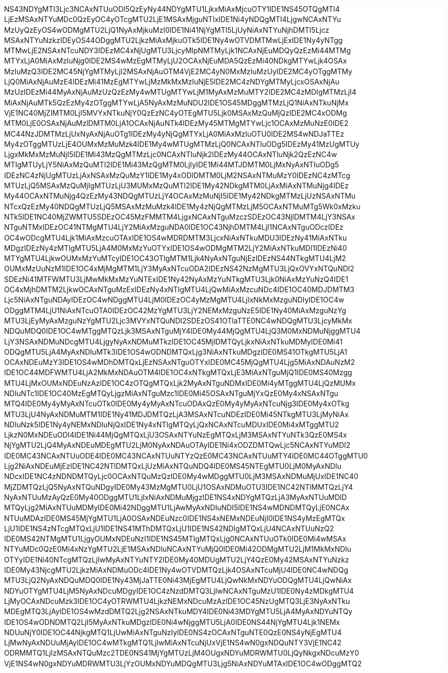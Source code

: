 NS43NDYgMTI3Ljc3NCAxNTUuODI5QzEyNy44NDYgMTU1LjkxMiAxMjcuOTY1IDE1NS45OTQgMTI4
LjEzMSAxNTYuMDc0QzEyOC4yOTcgMTU2LjE1MSAxMjguNTIxIDE1Ni4yNDQgMTI4LjgwNCAxNTYu
MzUyQzEyOS4wODMgMTU2LjQ1NyAxMjkuMzI0IDE1Ni41NjYgMTI5LjUyNiAxNTYuNjhDMTI5Ljcz
MSAxNTYuNzkzIDEyOS44ODggMTU2LjkzMiAxMjkuOTk5IDE1Ny4wOTVDMTMwLjExIDE1Ny4yNTgg
MTMwLjE2NSAxNTcuNDY3IDEzMC4xNjUgMTU3LjcyMlpNMTMyLjk1NCAxNjEuMDQyQzEzMi44MTMg
MTYxLjA0MiAxMzIuNjg0IDE2MS4wMzEgMTMyLjU2OCAxNjEuMDA5QzEzMi40NDkgMTYwLjk4OSAx
MzIuMzQ3IDE2MC45NjYgMTMyLjI2MSAxNjAuOTM4VjE2MC4yN0MxMzIuMzUyIDE2MC4yOTggMTMy
LjQ0MiAxNjAuMzE4IDEzMi41MzEgMTYwLjMzMkMxMzIuNjE5IDE2MC4zNDYgMTMyLjcxOSAxNjAu
MzUzIDEzMi44MyAxNjAuMzUzQzEzMy4wMTUgMTYwLjM1MyAxMzMuMTY2IDE2MC4zMDIgMTMzLjI4
MiAxNjAuMTk5QzEzMy4zOTggMTYwLjA5NyAxMzMuNDU2IDE1OS45MDggMTMzLjQ1NiAxNTkuNjMx
VjE1NC40MjZIMTM0LjI5MVYxNTkuNjY0QzEzNC4yOTEgMTU5Ljk0MSAxMzQuMjQzIDE2MC4xODMg
MTM0LjE0OSAxNjAuMzlDMTM0LjA1OCAxNjAuNTk4IDEzMy45MTMgMTYwLjc1OCAxMzMuNzE0IDE2
MC44NzJDMTMzLjUxNyAxNjAuOTg1IDEzMy4yNjQgMTYxLjA0MiAxMzIuOTU0IDE2MS4wNDJaTTEz
My4zOTggMTUzLjE4OUMxMzMuMzk4IDE1My4wMTUgMTMzLjQ0NCAxNTIuODg5IDEzMy41MzUgMTUy
LjgxMkMxMzMuNjI5IDE1Mi43MzQgMTMzLjc0NCAxNTIuNjk2IDEzMy44OCAxNTIuNjk2QzEzNC4w
MTIgMTUyLjY5NiAxMzQuMTI2IDE1Mi43MzQgMTM0LjIyIDE1Mi44MTJDMTM0LjMxNyAxNTIuODg5
IDEzNC4zNjUgMTUzLjAxNSAxMzQuMzY1IDE1My4xODlDMTM0LjM2NSAxNTMuMzY0IDEzNC4zMTcg
MTUzLjQ5MSAxMzQuMjIgMTUzLjU3MUMxMzQuMTI2IDE1My42NDkgMTM0LjAxMiAxNTMuNjg4IDEz
My44OCAxNTMuNjg4QzEzMy43NDQgMTUzLjY4OCAxMzMuNjI5IDE1My42NDkgMTMzLjUzNSAxNTMu
NTcxQzEzMy40NDQgMTUzLjQ5MSAxMzMuMzk4IDE1My4zNjQgMTMzLjM5OCAxNTMuMTg5Wk0xMzku
NTk5IDE1NC40MjZWMTU5SDEzOC45MzFMMTM4LjgxNCAxNTguMzczSDEzOC43NjlDMTM4LjY3NSAx
NTguNTMxIDEzOC41NTMgMTU4LjY2MiAxMzguNDA0IDE1OC43NjhDMTM4LjI1NCAxNTguODczIDEz
OC4wODcgMTU4Ljk1MiAxMzcuOTAxIDE1OS4wMDRDMTM3LjcxNiAxNTkuMDU3IDEzNy41MiAxNTku
MDgzIDEzNy4zMTIgMTU5LjA4M0MxMzYuOTYxIDE1OS4wODMgMTM2LjY2MiAxNTkuMDI1IDEzNi40
MTYgMTU4LjkwOUMxMzYuMTcyIDE1OC43OTIgMTM1Ljk4NyAxNTguNjEzIDEzNS44NTkgMTU4LjM2
OUMxMzUuNzM1IDE1OC4xMjMgMTM1LjY3MyAxNTcuODA2IDEzNS42NzMgMTU3LjQxOVYxNTQuNDI2
SDEzNi41MTFWMTU3LjMwMkMxMzYuNTExIDE1Ny42NyAxMzYuNTkgMTU3Ljk0NiAxMzYuNzQ4IDE1
OC4xMjhDMTM2LjkwOCAxNTguMzExIDEzNy4xNTIgMTU4LjQwMiAxMzcuNDc4IDE1OC40MDJDMTM3
Ljc5NiAxNTguNDAyIDEzOC4wNDggMTU4LjM0IDEzOC4yMzMgMTU4LjIxNkMxMzguNDIyIDE1OC4w
ODggMTM4LjU1NiAxNTcuOTA0IDEzOC42MzYgMTU3LjY2NEMxMzguNzE5IDE1Ny40MiAxMzguNzYg
MTU3LjEyMyAxMzguNzYgMTU2Ljc3MVYxNTQuNDI2SDEzOS41OTlaTTE0NC4wNDQgMTU3LjcyMkMx
NDQuMDQ0IDE1OC4wMTggMTQzLjk3MSAxNTguMjY4IDE0My44MjQgMTU4LjQ3M0MxNDMuNjggMTU4
LjY3NSAxNDMuNDcgMTU4LjgyNyAxNDMuMTkzIDE1OC45MjlDMTQyLjkxNiAxNTkuMDMyIDE0Mi41
ODQgMTU5LjA4MyAxNDIuMTk3IDE1OS4wODNDMTQxLjg3NiAxNTkuMDgzIDE0MS41OTkgMTU5LjA1
OCAxNDEuMzY3IDE1OS4wMDhDMTQxLjEzNSAxNTguOTYxIDE0MC45MjQgMTU4Ljg5MiAxNDAuNzM2
IDE1OC44MDFWMTU4LjA2MkMxNDAuOTM4IDE1OC4xNTkgMTQxLjE3MiAxNTguMjQ1IDE0MS40Mzgg
MTU4LjMxOUMxNDEuNzAzIDE1OC4zOTQgMTQxLjk2MyAxNTguNDMxIDE0Mi4yMTggMTU4LjQzMUMx
NDIuNTc1IDE1OC40MzEgMTQyLjgzMiAxNTguMzc1IDE0Mi45OSAxNTguMjYxQzE0My4xNSAxNTgu
MTQ4IDE0My4yMyAxNTcuOTk0IDE0My4yMyAxNTcuODAxQzE0My4yMyAxNTcuNjg3IDE0My4xOTkg
MTU3LjU4NyAxNDMuMTM1IDE1Ny41MDJDMTQzLjA3MSAxNTcuNDEzIDE0Mi45NTkgMTU3LjMyNiAx
NDIuNzk5IDE1Ny4yNEMxNDIuNjQxIDE1Ny4xNTIgMTQyLjQxNCAxNTcuMDUxIDE0Mi4xMTggMTU2
LjkzN0MxNDEuODI4IDE1Ni44MjQgMTQxLjU3OSAxNTYuNzEgMTQxLjM3MSAxNTYuNTk3QzE0MS4x
NjYgMTU2LjQ4MyAxNDEuMDEgMTU2LjM0NyAxNDAuOTAyIDE1Ni4xODZDMTQwLjc5NCAxNTYuMDI2
IDE0MC43NCAxNTUuODE4IDE0MC43NCAxNTUuNTYzQzE0MC43NCAxNTUuMTY4IDE0MC44OTggMTU0
Ljg2NiAxNDEuMjEzIDE1NC42NTlDMTQxLjUzMiAxNTQuNDQ4IDE0MS45NTEgMTU0LjM0MyAxNDIu
NDcxIDE1NC4zNDNDMTQyLjc0OCAxNTQuMzQzIDE0My4wMDggMTU0LjM3MSAxNDMuMjUxIDE1NC40
MjZDMTQzLjQ5NyAxNTQuNDgyIDE0My43MzMgMTU0LjU1OSAxNDMuOTU3IDE1NC42NTlMMTQzLjY4
NyAxNTUuMzAyQzE0My40ODggMTU1LjIxNiAxNDMuMjgzIDE1NS4xNDYgMTQzLjA3MyAxNTUuMDlD
MTQyLjg2MiAxNTUuMDMyIDE0Mi42NDggMTU1LjAwMyAxNDIuNDI5IDE1NS4wMDNDMTQyLjE0NCAx
NTUuMDAzIDE0MS45MjYgMTU1LjA0OSAxNDEuNzc0IDE1NS4xNEMxNDEuNjI0IDE1NS4yMzEgMTQx
LjU1IDE1NS4zNTcgMTQxLjU1IDE1NS41MThDMTQxLjU1IDE1NS42NDIgMTQxLjU4NCAxNTUuNzQ2
IDE0MS42NTMgMTU1LjgyOUMxNDEuNzI1IDE1NS45MTIgMTQxLjg0NCAxNTUuOTk0IDE0Mi4wMSAx
NTYuMDc0QzE0Mi4xNzYgMTU2LjE1MSAxNDIuNCAxNTYuMjQ0IDE0Mi42ODMgMTU2LjM1MkMxNDIu
OTYyIDE1Ni40NTcgMTQzLjIwMyAxNTYuNTY2IDE0My40MDUgMTU2LjY4QzE0My42MSAxNTYuNzkz
IDE0My43NjcgMTU2LjkzMiAxNDMuODc4IDE1Ny4wOTVDMTQzLjk4OSAxNTcuMjU4IDE0NC4wNDQg
MTU3LjQ2NyAxNDQuMDQ0IDE1Ny43MjJaTTE0Ni43MjEgMTU4LjQwNkMxNDYuODQgMTU4LjQwNiAx
NDYuOTYgMTU4LjM5NyAxNDcuMDgyIDE1OC4zNzdDMTQ3LjIwNCAxNTguMzU1IDE0Ny4zMDkgMTU4
LjMyOCAxNDcuMzk3IDE1OC4yOTRWMTU4LjkzNEMxNDcuMzAzIDE1OC45NzUgMTQ3LjE3NyAxNTku
MDEgMTQ3LjAyIDE1OS4wMzdDMTQ2Ljg2NSAxNTkuMDY4IDE0Ni43MDYgMTU5LjA4MyAxNDYuNTQy
IDE1OS4wODNDMTQ2LjI5MyAxNTkuMDgzIDE0Ni4wNjggMTU5LjA0IDE0NS44NjYgMTU4Ljk1NEMx
NDUuNjY0IDE1OC44NjkgMTQ1LjUwMiAxNTguNzIyIDE0NS4zOCAxNTguNTE0QzE0NS4yNjEgMTU4
LjMwNyAxNDUuMjAyIDE1OC4wMTkgMTQ1LjIwMiAxNTcuNjUxVjE1NS4wN0gxNDQuNTY3VjE1NC42
ODRMMTQ1LjIzMSAxNTQuMzc2TDE0NS41MjYgMTUzLjM4OUgxNDYuMDRWMTU0LjQyNkgxNDcuMzY0
VjE1NS4wN0gxNDYuMDRWMTU3LjYzOUMxNDYuMDQgMTU3Ljg5NiAxNDYuMTAxIDE1OC4wODggMTQ2